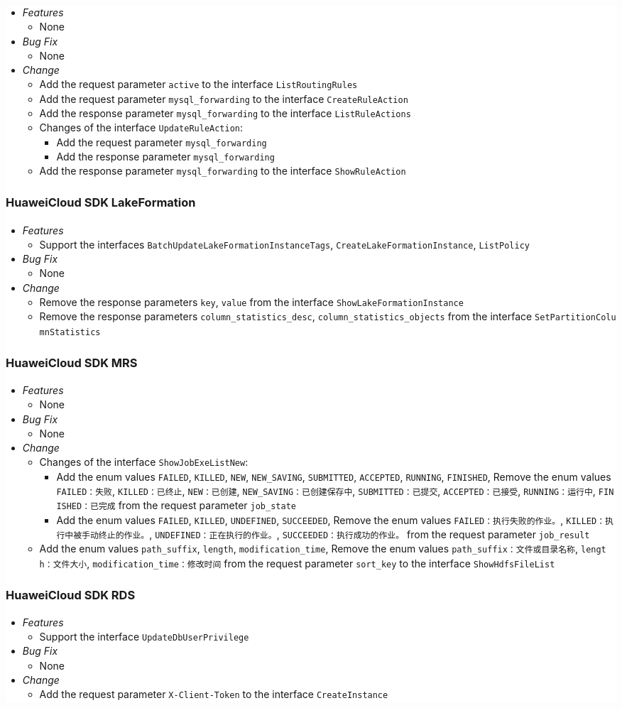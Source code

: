 - _Features_
  - None
- _Bug Fix_
  - None
- _Change_
  - Add the request parameter `active` to the interface `ListRoutingRules`
  - Add the request parameter `mysql_forwarding` to the interface `CreateRuleAction`
  - Add the response parameter `mysql_forwarding` to the interface `ListRuleActions`
  - Changes of the interface `UpdateRuleAction`:
    - Add the request parameter `mysql_forwarding`
    - Add the response parameter `mysql_forwarding`
  - Add the response parameter `mysql_forwarding` to the interface `ShowRuleAction`

### HuaweiCloud SDK LakeFormation

- _Features_
  - Support the interfaces `BatchUpdateLakeFormationInstanceTags`, `CreateLakeFormationInstance`, `ListPolicy`
- _Bug Fix_
  - None
- _Change_
  - Remove the response parameters `key`, `value` from the interface `ShowLakeFormationInstance`
  - Remove the response parameters `column_statistics_desc`, `column_statistics_objects` from the interface `SetPartitionColumnStatistics`

### HuaweiCloud SDK MRS

- _Features_
  - None
- _Bug Fix_
  - None
- _Change_
  - Changes of the interface `ShowJobExeListNew`:
    - Add the enum values `FAILED`, `KILLED`, `NEW`, `NEW_SAVING`, `SUBMITTED`, `ACCEPTED`, `RUNNING`, `FINISHED`, Remove the enum values `FAILED：失败`, `KILLED：已终止`, `NEW：已创建`, `NEW_SAVING：已创建保存中`, `SUBMITTED：已提交`, `ACCEPTED：已接受`, `RUNNING：运行中`, `FINISHED：已完成` from the request parameter `job_state`
    - Add the enum values `FAILED`, `KILLED`, `UNDEFINED`, `SUCCEEDED`, Remove the enum values `FAILED：执行失败的作业。`, `KILLED：执行中被手动终止的作业。`, `UNDEFINED：正在执行的作业。`, `SUCCEEDED：执行成功的作业。` from the request parameter `job_result`
  - Add the enum values `path_suffix`, `length`, `modification_time`, Remove the enum values `path_suffix：文件或目录名称`, `length：文件大小`, `modification_time：修改时间` from the request parameter `sort_key` to the interface `ShowHdfsFileList`

### HuaweiCloud SDK RDS

- _Features_
  - Support the interface `UpdateDbUserPrivilege`
- _Bug Fix_
  - None
- _Change_
  - Add the request parameter `X-Client-Token` to the interface `CreateInstance`
